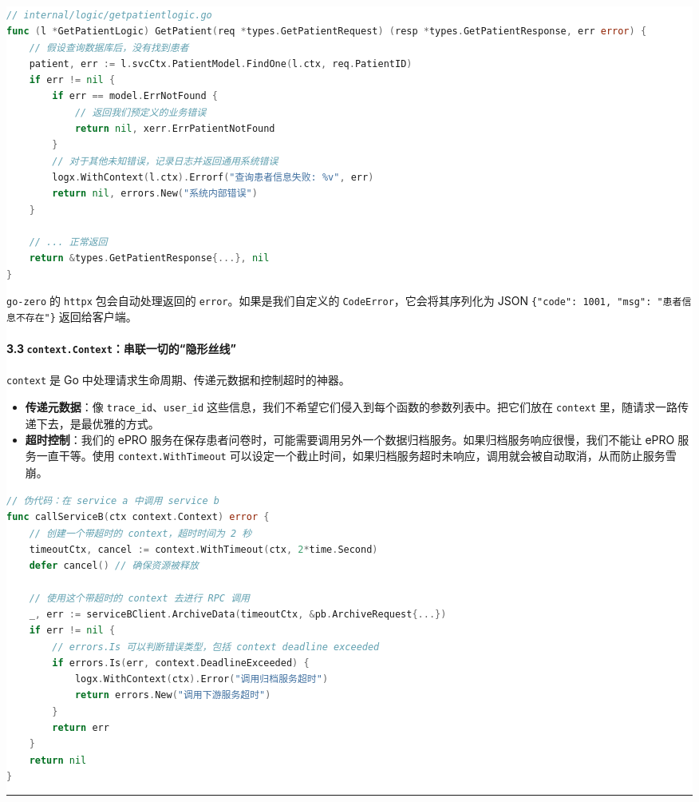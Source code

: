 ```go
// internal/logic/getpatientlogic.go
func (l *GetPatientLogic) GetPatient(req *types.GetPatientRequest) (resp *types.GetPatientResponse, err error) {
    // 假设查询数据库后，没有找到患者
    patient, err := l.svcCtx.PatientModel.FindOne(l.ctx, req.PatientID)
    if err != nil {
        if err == model.ErrNotFound {
            // 返回我们预定义的业务错误
            return nil, xerr.ErrPatientNotFound 
        }
        // 对于其他未知错误，记录日志并返回通用系统错误
        logx.WithContext(l.ctx).Errorf("查询患者信息失败: %v", err)
        return nil, errors.New("系统内部错误")
    }
    
    // ... 正常返回
    return &types.GetPatientResponse{...}, nil
}
```
`go-zero` 的 `httpx` 包会自动处理返回的 `error`。如果是我们自定义的 `CodeError`，它会将其序列化为 JSON `{"code": 1001, "msg": "患者信息不存在"}` 返回给客户端。

#### **3.3 `context.Context`：串联一切的“隐形丝线”**

`context` 是 Go 中处理请求生命周期、传递元数据和控制超时的神器。

*   **传递元数据**：像 `trace_id`、`user_id` 这些信息，我们不希望它们侵入到每个函数的参数列表中。把它们放在 `context` 里，随请求一路传递下去，是最优雅的方式。
*   **超时控制**：我们的 ePRO 服务在保存患者问卷时，可能需要调用另外一个数据归档服务。如果归档服务响应很慢，我们不能让 ePRO 服务一直干等。使用 `context.WithTimeout` 可以设定一个截止时间，如果归档服务超时未响应，调用就会被自动取消，从而防止服务雪崩。

```go
// 伪代码：在 service a 中调用 service b
func callServiceB(ctx context.Context) error {
    // 创建一个带超时的 context，超时时间为 2 秒
    timeoutCtx, cancel := context.WithTimeout(ctx, 2*time.Second)
    defer cancel() // 确保资源被释放

    // 使用这个带超时的 context 去进行 RPC 调用
    _, err := serviceBClient.ArchiveData(timeoutCtx, &pb.ArchiveRequest{...})
    if err != nil {
        // errors.Is 可以判断错误类型，包括 context deadline exceeded
        if errors.Is(err, context.DeadlineExceeded) {
            logx.WithContext(ctx).Error("调用归档服务超时")
            return errors.New("调用下游服务超时")
        }
        return err
    }
    return nil
}
```

---
